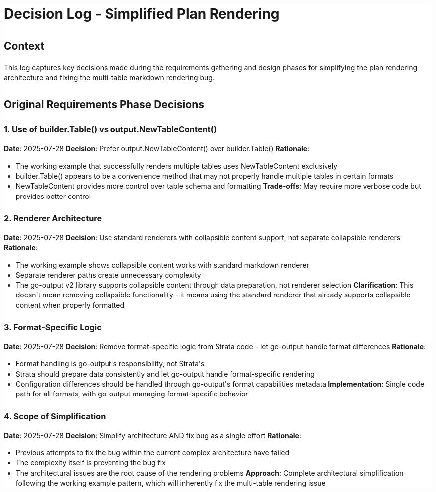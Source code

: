 # Decision Log - Simplified Plan Rendering

## Context
This log captures key decisions made during the requirements gathering and design phases for simplifying the plan rendering architecture and fixing the multi-table markdown rendering bug.

## Original Requirements Phase Decisions

### 1. Use of builder.Table() vs output.NewTableContent()
**Date**: 2025-07-28
**Decision**: Prefer output.NewTableContent() over builder.Table()
**Rationale**: 
- The working example that successfully renders multiple tables uses NewTableContent exclusively
- builder.Table() appears to be a convenience method that may not properly handle multiple tables in certain formats
- NewTableContent provides more control over table schema and formatting
**Trade-offs**: May require more verbose code but provides better control

### 2. Renderer Architecture
**Date**: 2025-07-28
**Decision**: Use standard renderers with collapsible content support, not separate collapsible renderers
**Rationale**:
- The working example shows collapsible content works with standard markdown renderer
- Separate renderer paths create unnecessary complexity
- The go-output v2 library supports collapsible content through data preparation, not renderer selection
**Clarification**: This doesn't mean removing collapsible functionality - it means using the standard renderer that already supports collapsible content when properly formatted

### 3. Format-Specific Logic
**Date**: 2025-07-28
**Decision**: Remove format-specific logic from Strata code - let go-output handle format differences
**Rationale**:
- Format handling is go-output's responsibility, not Strata's
- Strata should prepare data consistently and let go-output handle format-specific rendering
- Configuration differences should be handled through go-output's format capabilities metadata
**Implementation**: Single code path for all formats, with go-output managing format-specific behavior

### 4. Scope of Simplification
**Date**: 2025-07-28
**Decision**: Simplify architecture AND fix bug as a single effort
**Rationale**:
- Previous attempts to fix the bug within the current complex architecture have failed
- The complexity itself is preventing the bug fix
- The architectural issues are the root cause of the rendering problems
**Approach**: Complete architectural simplification following the working example pattern, which will inherently fix the multi-table rendering issue
